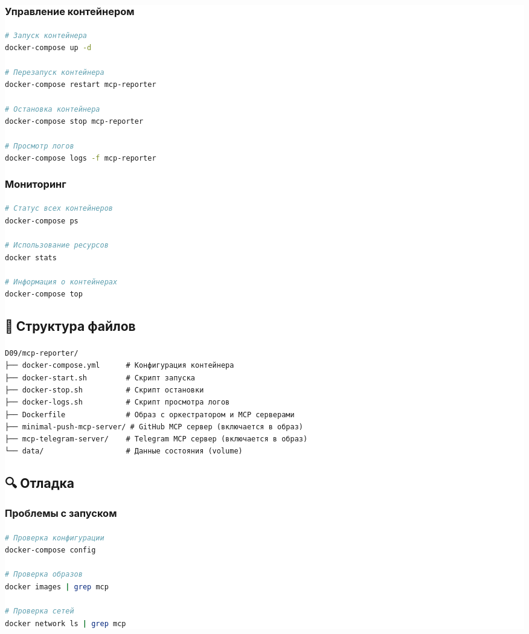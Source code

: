 ### Управление контейнером

```bash
# Запуск контейнера
docker-compose up -d

# Перезапуск контейнера
docker-compose restart mcp-reporter

# Остановка контейнера
docker-compose stop mcp-reporter

# Просмотр логов
docker-compose logs -f mcp-reporter
```

### Мониторинг

```bash
# Статус всех контейнеров
docker-compose ps

# Использование ресурсов
docker stats

# Информация о контейнерах
docker-compose top
```

## 📁 Структура файлов

```
D09/mcp-reporter/
├── docker-compose.yml      # Конфигурация контейнера
├── docker-start.sh         # Скрипт запуска
├── docker-stop.sh          # Скрипт остановки
├── docker-logs.sh          # Скрипт просмотра логов
├── Dockerfile              # Образ с оркестратором и MCP серверами
├── minimal-push-mcp-server/ # GitHub MCP сервер (включается в образ)
├── mcp-telegram-server/    # Telegram MCP сервер (включается в образ)
└── data/                   # Данные состояния (volume)
```

## 🔍 Отладка

### Проблемы с запуском

```bash
# Проверка конфигурации
docker-compose config

# Проверка образов
docker images | grep mcp

# Проверка сетей
docker network ls | grep mcp
```
